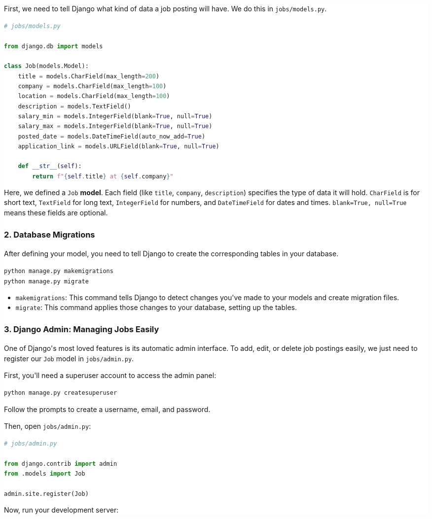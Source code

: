 First, we need to tell Django what kind of data a job posting will have. We do this in `jobs/models.py`.

```python
# jobs/models.py

from django.db import models

class Job(models.Model):
    title = models.CharField(max_length=200)
    company = models.CharField(max_length=100)
    location = models.CharField(max_length=100)
    description = models.TextField()
    salary_min = models.IntegerField(blank=True, null=True)
    salary_max = models.IntegerField(blank=True, null=True)
    posted_date = models.DateTimeField(auto_now_add=True)
    application_link = models.URLField(blank=True, null=True)

    def __str__(self):
        return f"{self.title} at {self.company}"

```
Here, we defined a `Job` **model**. Each field (like `title`, `company`, `description`) specifies the type of data it will hold. `CharField` is for short text, `TextField` for long text, `IntegerField` for numbers, and `DateTimeField` for dates and times. `blank=True, null=True` means these fields are optional.

### 2. Database Migrations

After defining your model, you need to tell Django to create the corresponding tables in your database.

```bash
python manage.py makemigrations
python manage.py migrate
```
*   `makemigrations`: This command tells Django to detect changes you've made to your models and create migration files.
*   `migrate`: This command applies those changes to your database, setting up the tables.

### 3. Django Admin: Managing Jobs Easily

One of Django's most loved features is its automatic admin interface. To add, edit, or delete job postings easily, we just need to register our `Job` model in `jobs/admin.py`.

First, you'll need a superuser account to access the admin panel:

```bash
python manage.py createsuperuser
```
Follow the prompts to create a username, email, and password.

Then, open `jobs/admin.py`:

```python
# jobs/admin.py

from django.contrib import admin
from .models import Job

admin.site.register(Job)
```
Now, run your development server:
